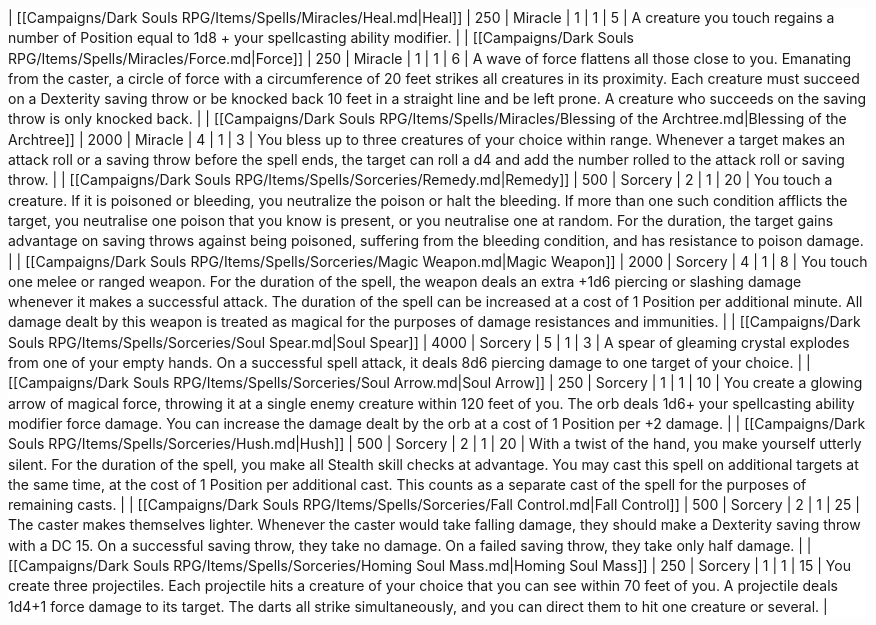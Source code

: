 | [[Campaigns/Dark Souls RPG/Items/Spells/Miracles/Heal.md\|Heal]]                                         | 250  | Miracle | 1     | 1     | 5     | A creature you touch regains a number of Position equal to 1d8 + your spellcasting ability modifier.                                                                                                                                                                                                                                                                                                             |
| [[Campaigns/Dark Souls RPG/Items/Spells/Miracles/Force.md\|Force]]                                       | 250  | Miracle | 1     | 1     | 6     | A wave of force flattens all those close to you. Emanating from the caster, a circle of force with a circumference of 20 feet strikes all creatures in its proximity. Each creature must succeed on a Dexterity saving throw or be knocked back 10 feet in a straight line and be left prone. A creature who succeeds on the saving throw is only knocked back.                                                  |
| [[Campaigns/Dark Souls RPG/Items/Spells/Miracles/Blessing of the Archtree.md\|Blessing of the Archtree]] | 2000 | Miracle | 4     | 1     | 3     | You bless up to three creatures of your choice within range. Whenever a target makes an attack roll or a saving throw before the spell ends, the target can roll a d4 and add the number rolled to the attack roll or saving throw.                                                                                                                                                                              |
| [[Campaigns/Dark Souls RPG/Items/Spells/Sorceries/Remedy.md\|Remedy]]                                    | 500  | Sorcery | 2     | 1     | 20    | You touch a creature. If it is poisoned or bleeding, you neutralize the poison or halt the bleeding. If more than one such condition afflicts the target, you neutralise one poison that you know is present, or you neutralise one at random. For the duration, the target gains advantage on saving throws against being poisoned, suffering from the bleeding condition, and has resistance to poison damage. |
| [[Campaigns/Dark Souls RPG/Items/Spells/Sorceries/Magic Weapon.md\|Magic Weapon]]                        | 2000 | Sorcery | 4     | 1     | 8     | You touch one melee or ranged weapon. For the duration of the spell, the weapon deals an extra +1d6 piercing or slashing damage whenever it makes a successful attack. The duration of the spell can be increased at a cost of 1 Position per additional minute. All damage dealt by this weapon is treated as magical for the purposes of damage resistances and immunities.                                    |
| [[Campaigns/Dark Souls RPG/Items/Spells/Sorceries/Soul Spear.md\|Soul Spear]]                            | 4000 | Sorcery | 5     | 1     | 3     | A spear of gleaming crystal explodes from one of your empty hands. On a successful spell attack, it deals 8d6 piercing damage to one target of your choice.                                                                                                                                                                                                                                                      |
| [[Campaigns/Dark Souls RPG/Items/Spells/Sorceries/Soul Arrow.md\|Soul Arrow]]                            | 250  | Sorcery | 1     | 1     | 10    | You create a glowing arrow of magical force, throwing it at a single enemy creature within 120 feet of you. The orb deals 1d6+ your spellcasting ability modifier force damage. You can increase the damage dealt by the orb at a cost of 1 Position per +2 damage.                                                                                                                                              |
| [[Campaigns/Dark Souls RPG/Items/Spells/Sorceries/Hush.md\|Hush]]                                        | 500  | Sorcery | 2     | 1     | 20    | With a twist of the hand, you make yourself utterly silent. For the duration of the spell, you make all Stealth skill checks at advantage. You may cast this spell on additional targets at the same time, at the cost of 1 Position per additional cast. This counts as a separate cast of the spell for the purposes of remaining casts.                                                                       |
| [[Campaigns/Dark Souls RPG/Items/Spells/Sorceries/Fall Control.md\|Fall Control]]                        | 500  | Sorcery | 2     | 1     | 25    | The caster makes themselves lighter. Whenever the caster would take falling damage, they should make a Dexterity saving throw with a DC 15. On a successful saving throw, they take no damage. On a failed saving throw, they take only half damage.                                                                                                                                                             |
| [[Campaigns/Dark Souls RPG/Items/Spells/Sorceries/Homing Soul Mass.md\|Homing Soul Mass]]                | 250  | Sorcery | 1     | 1     | 15    | You create three projectiles. Each projectile hits a creature of your choice that you can see within 70 feet of you. A projectile deals 1d4+1 force damage to its target. The darts all strike simultaneously, and you can direct them to hit one creature or several.                                                                                                                                           |